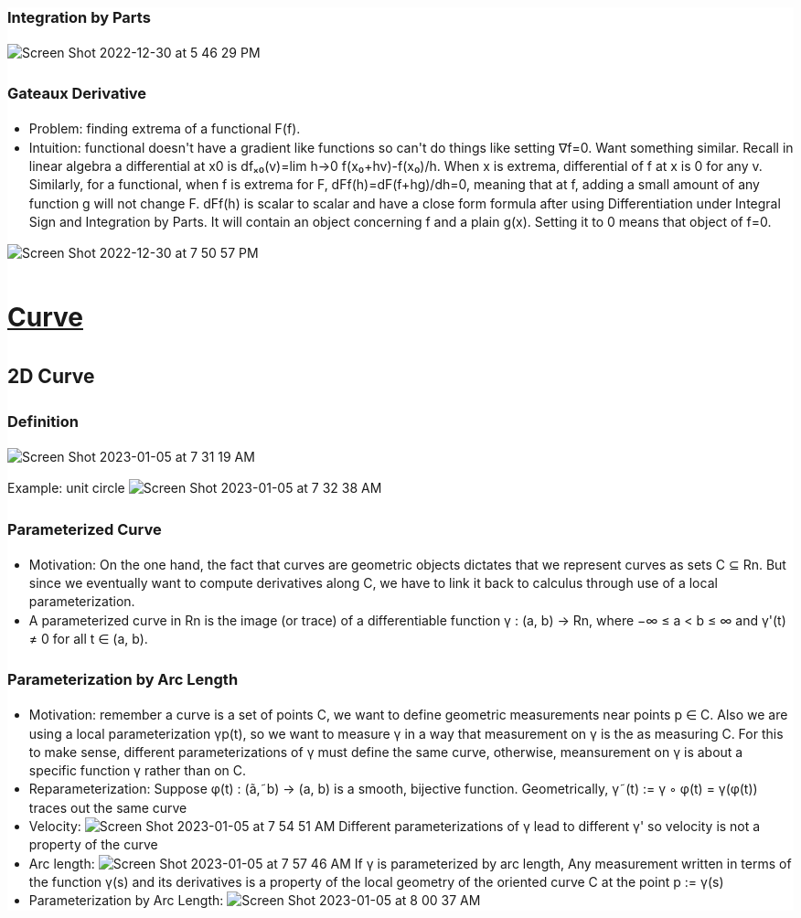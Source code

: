 ### Integration by Parts
<img width="400" alt="Screen Shot 2022-12-30 at 5 46 29 PM" src="https://user-images.githubusercontent.com/36484215/210120051-a589c91a-a02b-437d-ba8c-2233d805d76a.png">

### Gateaux Derivative
- Problem: finding extrema of a functional F(f). 
- Intuition: functional doesn't have a gradient like functions so can't do things like setting ∇f=0. Want something similar. Recall in linear algebra a differential at x0 is dfₓ₀(v)=lim h→0 f(x₀+hv)-f(x₀)/h. When x is extrema, differential of f at x is 0 for any v. Similarly, for a functional, when f is extrema for F, dFf(h)=dF(f+hg)/dh=0, meaning that at f, adding a small amount of any function g will not change F. dFf(h) is scalar to scalar and have a close form formula after using Differentiation under Integral Sign and Integration by Parts. It will contain an object concerning f and a plain g(x). Setting it to 0 means that object of f=0.


<img width="795" alt="Screen Shot 2022-12-30 at 7 50 57 PM" src="https://user-images.githubusercontent.com/36484215/210122814-29bd3244-3179-4a50-a232-8164bf264183.png">


# [Curve](https://groups.csail.mit.edu/gdpgroup/assets/6838_spring_2021/chapter3.pdf)
## 2D Curve
### Definition
<img width="600" alt="Screen Shot 2023-01-05 at 7 31 19 AM" src="https://user-images.githubusercontent.com/36484215/210803825-5162d662-bc71-47c3-9bd1-4952cae1bc9f.png">

Example: unit circle
<img width="200" alt="Screen Shot 2023-01-05 at 7 32 38 AM" src="https://user-images.githubusercontent.com/36484215/210804119-ceb84953-9d21-476e-a19e-c24e1cefd167.png">
### Parameterized Curve
- Motivation: On the one hand, the fact that curves are geometric objects dictates that we represent curves as sets C ⊆ Rn. But since we eventually want to compute derivatives along C, we have to link it back to calculus through use of a local parameterization.
- A parameterized curve in Rn is the image (or trace) of a differentiable function γ : (a, b) → Rn, where −∞ ≤ a < b ≤ ∞ and γ'(t) ≠ 0 for all t ∈ (a, b).

### Parameterization by Arc Length
- Motivation: remember a curve is a set of points C, we want to define geometric measurements near points p ∈ C. Also we are using a local parameterization γp(t), so we want to measure γ in a way that measurement on γ is the as measuring C. For this to make sense, different parameterizations of γ must define the same curve, otherwise, meansurement on γ is about a specific function γ rather than on C.
- Reparameterization: Suppose φ(t) : (ã,˜b) → (a, b) is a smooth, bijective function. Geometrically, γ˜(t) := γ ◦ φ(t) = γ(φ(t)) traces out the same curve
- Velocity: <img width="200" alt="Screen Shot 2023-01-05 at 7 54 51 AM" src="https://user-images.githubusercontent.com/36484215/210809204-9dc492a4-d8de-4d5a-892c-fe18c563a9ad.png"> Different parameterizations of γ lead to different γ' so velocity is not a property of the curve
- Arc length: <img width="400" alt="Screen Shot 2023-01-05 at 7 57 46 AM" src="https://user-images.githubusercontent.com/36484215/210809909-9fcfb452-00d7-4ef9-a73b-987b10a82ea5.png"> If γ is parameterized by arc length, Any measurement written in terms of the function γ(s) and its derivatives is a property of the local geometry of the oriented curve C at the point p := γ(s)
- Parameterization by Arc Length: <img width="570" alt="Screen Shot 2023-01-05 at 8 00 37 AM" src="https://user-images.githubusercontent.com/36484215/210810550-53645734-acd1-4587-8c88-6a7e127602ed.png">

